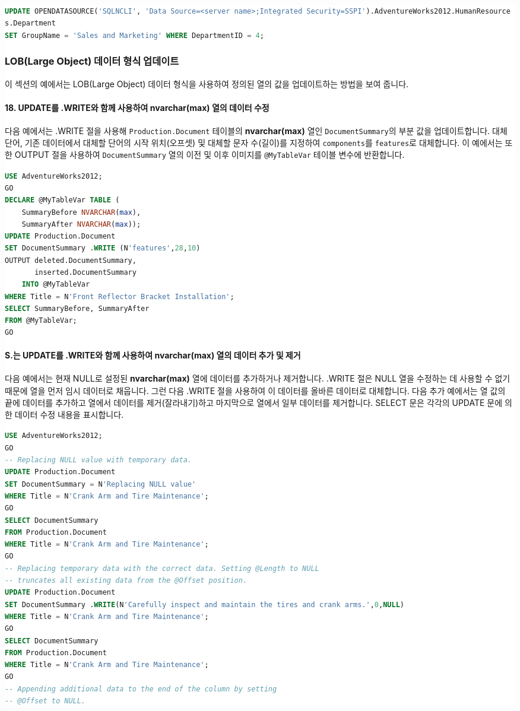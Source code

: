 ```sql
UPDATE OPENDATASOURCE('SQLNCLI', 'Data Source=<server name>;Integrated Security=SSPI').AdventureWorks2012.HumanResources.Department
SET GroupName = 'Sales and Marketing' WHERE DepartmentID = 4;  
```

###  <a name="updating-large-object-data-types"></a><a name="LOBValues"></a> LOB(Large Object) 데이터 형식 업데이트  
 이 섹션의 예에서는 LOB(Large Object) 데이터 형식을 사용하여 정의된 열의 값을 업데이트하는 방법을 보여 줍니다.  
  
#### <a name="r-using-update-with-write-to-modify-data-in-an-nvarcharmax-column"></a>18. UPDATE를 .WRITE와 함께 사용하여 nvarchar(max) 열의 데이터 수정  
 다음 예에서는 .WRITE 절을 사용해 `Production.Document` 테이블의 **nvarchar(max)** 열인 `DocumentSummary`의 부분 값을 업데이트합니다. 대체 단어, 기존 데이터에서 대체할 단어의 시작 위치(오프셋) 및 대체할 문자 수(길이)를 지정하여 `components`를 `features`로 대체합니다. 이 예에서는 또한 OUTPUT 절을 사용하여 `DocumentSummary` 열의 이전 및 이후 이미지를 `@MyTableVar` 테이블 변수에 반환합니다.  
  
```sql  
USE AdventureWorks2012;  
GO  
DECLARE @MyTableVar TABLE (  
    SummaryBefore NVARCHAR(max),  
    SummaryAfter NVARCHAR(max));  
UPDATE Production.Document  
SET DocumentSummary .WRITE (N'features',28,10)  
OUTPUT deleted.DocumentSummary,   
       inserted.DocumentSummary   
    INTO @MyTableVar  
WHERE Title = N'Front Reflector Bracket Installation';  
SELECT SummaryBefore, SummaryAfter   
FROM @MyTableVar;  
GO  
```  
  
#### <a name="s-using-update-with-write-to-add-and-remove-data-in-an-nvarcharmax-column"></a>S.는 UPDATE를 .WRITE와 함께 사용하여 nvarchar(max) 열의 데이터 추가 및 제거  
 다음 예에서는 현재 NULL로 설정된 **nvarchar(max)** 열에 데이터를 추가하거나 제거합니다. .WRITE 절은 NULL 열을 수정하는 데 사용할 수 없기 때문에 열을 먼저 임시 데이터로 채웁니다. 그런 다음 .WRITE 절을 사용하여 이 데이터를 올바른 데이터로 대체합니다. 다음 추가 예에서는 열 값의 끝에 데이터를 추가하고 열에서 데이터를 제거(잘라내기)하고 마지막으로 열에서 일부 데이터를 제거합니다. SELECT 문은 각각의 UPDATE 문에 의한 데이터 수정 내용을 표시합니다.  
  
```sql  
USE AdventureWorks2012;  
GO  
-- Replacing NULL value with temporary data.  
UPDATE Production.Document  
SET DocumentSummary = N'Replacing NULL value'  
WHERE Title = N'Crank Arm and Tire Maintenance';  
GO  
SELECT DocumentSummary   
FROM Production.Document  
WHERE Title = N'Crank Arm and Tire Maintenance';  
GO  
-- Replacing temporary data with the correct data. Setting @Length to NULL   
-- truncates all existing data from the @Offset position.  
UPDATE Production.Document  
SET DocumentSummary .WRITE(N'Carefully inspect and maintain the tires and crank arms.',0,NULL)  
WHERE Title = N'Crank Arm and Tire Maintenance';  
GO  
SELECT DocumentSummary   
FROM Production.Document  
WHERE Title = N'Crank Arm and Tire Maintenance';  
GO  
-- Appending additional data to the end of the column by setting   
-- @Offset to NULL.  
```
